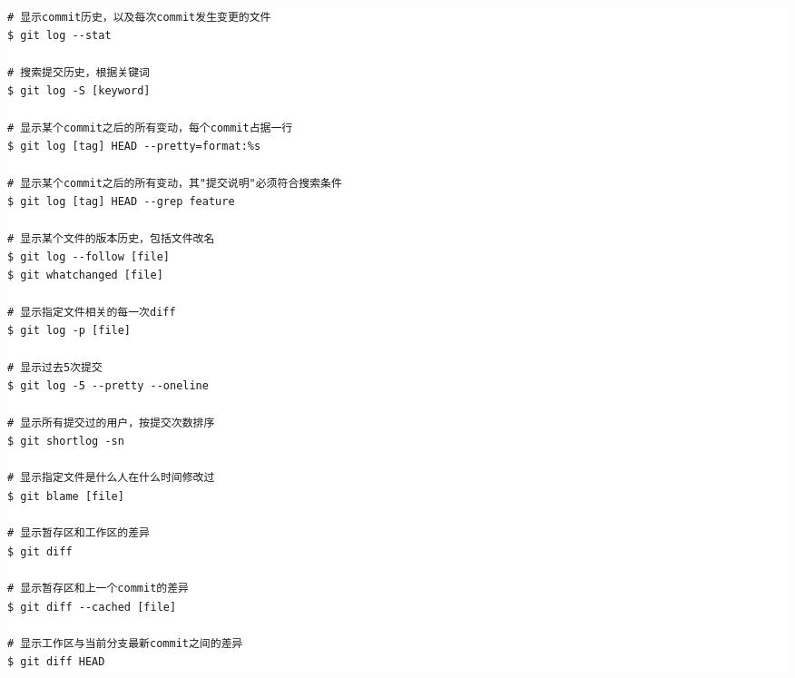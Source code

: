     # 显示commit历史，以及每次commit发生变更的文件
    $ git log --stat
    
    # 搜索提交历史，根据关键词
    $ git log -S [keyword]
    
    # 显示某个commit之后的所有变动，每个commit占据一行
    $ git log [tag] HEAD --pretty=format:%s
    
    # 显示某个commit之后的所有变动，其"提交说明"必须符合搜索条件
    $ git log [tag] HEAD --grep feature
    
    # 显示某个文件的版本历史，包括文件改名
    $ git log --follow [file]
    $ git whatchanged [file]
    
    # 显示指定文件相关的每一次diff
    $ git log -p [file]
    
    # 显示过去5次提交
    $ git log -5 --pretty --oneline
    
    # 显示所有提交过的用户，按提交次数排序
    $ git shortlog -sn
    
    # 显示指定文件是什么人在什么时间修改过
    $ git blame [file]
    
    # 显示暂存区和工作区的差异
    $ git diff
    
    # 显示暂存区和上一个commit的差异
    $ git diff --cached [file]
    
    # 显示工作区与当前分支最新commit之间的差异
    $ git diff HEAD
    
